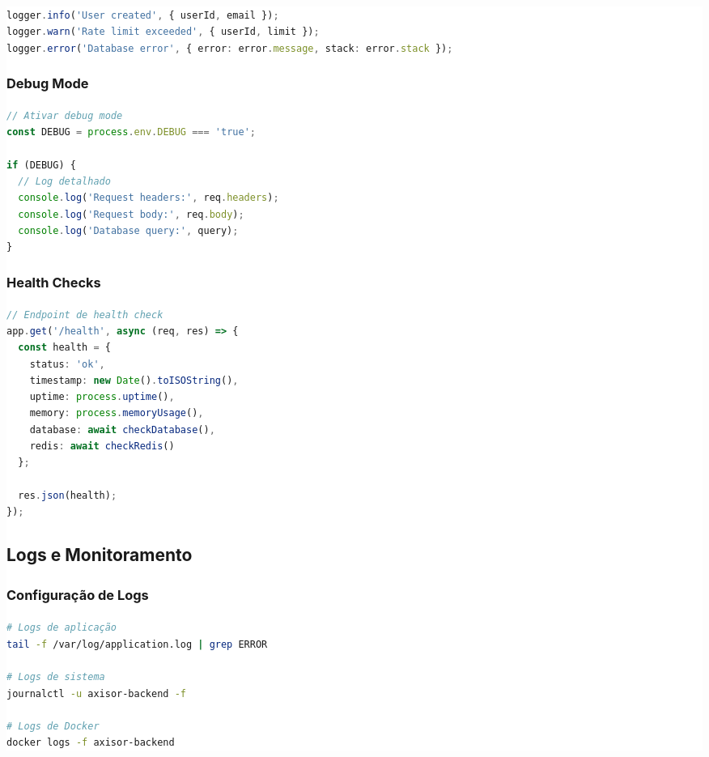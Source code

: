 ```typescript
logger.info('User created', { userId, email });
logger.warn('Rate limit exceeded', { userId, limit });
logger.error('Database error', { error: error.message, stack: error.stack });
```

### Debug Mode

```typescript
// Ativar debug mode
const DEBUG = process.env.DEBUG === 'true';

if (DEBUG) {
  // Log detalhado
  console.log('Request headers:', req.headers);
  console.log('Request body:', req.body);
  console.log('Database query:', query);
}
```

### Health Checks

```typescript
// Endpoint de health check
app.get('/health', async (req, res) => {
  const health = {
    status: 'ok',
    timestamp: new Date().toISOString(),
    uptime: process.uptime(),
    memory: process.memoryUsage(),
    database: await checkDatabase(),
    redis: await checkRedis()
  };
  
  res.json(health);
});
```

## Logs e Monitoramento

### Configuração de Logs

```bash
# Logs de aplicação
tail -f /var/log/application.log | grep ERROR

# Logs de sistema
journalctl -u axisor-backend -f

# Logs de Docker
docker logs -f axisor-backend
```
